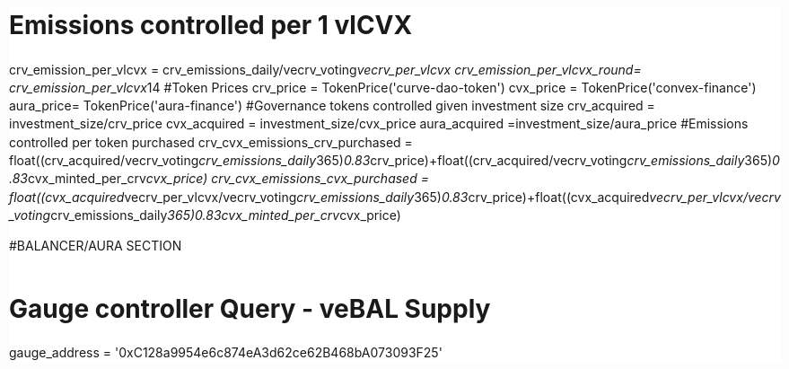 # Emissions controlled per 1 vlCVX
crv_emission_per_vlcvx = crv_emissions_daily/vecrv_voting*vecrv_per_vlcvx
crv_emission_per_vlcvx_round= crv_emission_per_vlcvx*14
#Token Prices 
crv_price = TokenPrice('curve-dao-token')
cvx_price = TokenPrice('convex-finance')
aura_price= TokenPrice('aura-finance')
#Governance tokens controlled given investment size 
crv_acquired = investment_size/crv_price
cvx_acquired = investment_size/cvx_price
aura_acquired =investment_size/aura_price
#Emissions controlled per token purchased 
crv_cvx_emissions_crv_purchased = float((crv_acquired/vecrv_voting*crv_emissions_daily*365)*0.83*crv_price)+float((crv_acquired/vecrv_voting*crv_emissions_daily*365)*0.83*cvx_minted_per_crv*cvx_price)
crv_cvx_emissions_cvx_purchased = float((cvx_acquired*vecrv_per_vlcvx/vecrv_voting*crv_emissions_daily*365)*0.83*crv_price)+float((cvx_acquired*vecrv_per_vlcvx/vecrv_voting*crv_emissions_daily*365)*0.83*cvx_minted_per_crv*cvx_price)

#BALANCER/AURA SECTION 
# Gauge controller Query - veBAL Supply
gauge_address = '0xC128a9954e6c874eA3d62ce62B468bA073093F25'